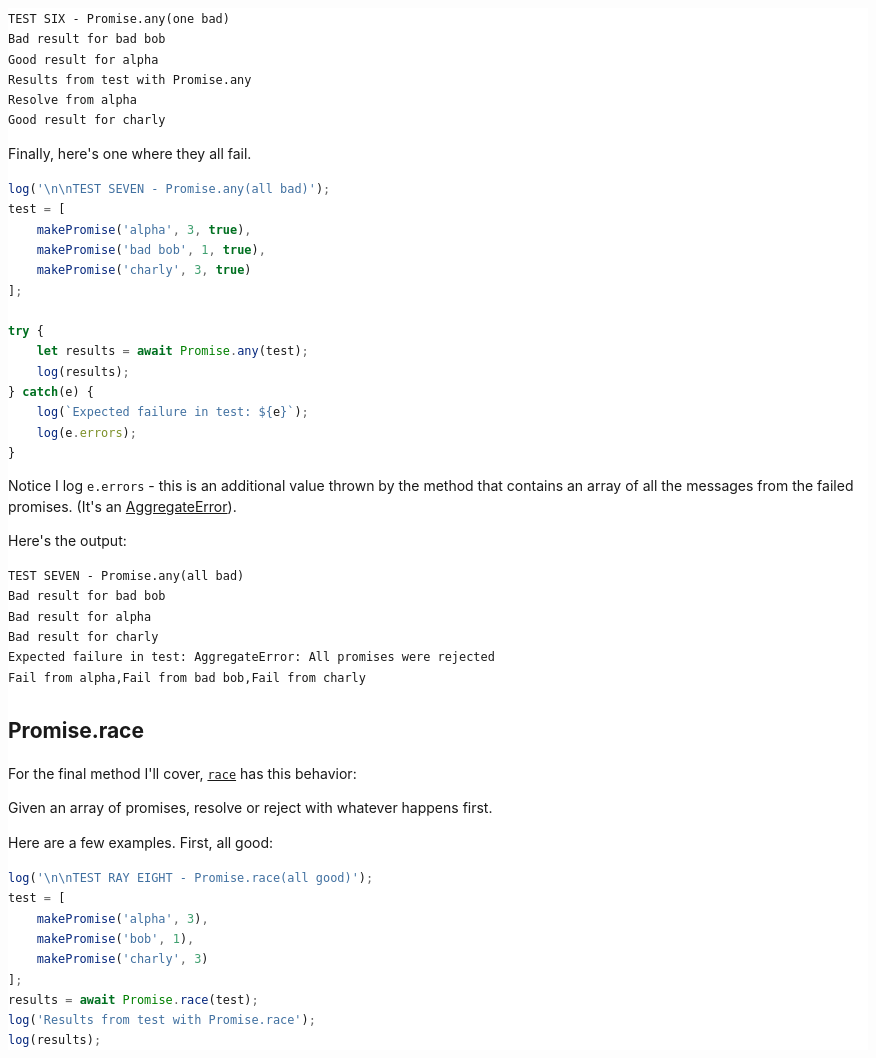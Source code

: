 ```
TEST SIX - Promise.any(one bad)
Bad result for bad bob
Good result for alpha
Results from test with Promise.any
Resolve from alpha
Good result for charly
```

Finally, here's one where they all fail.

```js
log('\n\nTEST SEVEN - Promise.any(all bad)');
test = [
	makePromise('alpha', 3, true),
	makePromise('bad bob', 1, true),
	makePromise('charly', 3, true)
];

try {
	let results = await Promise.any(test);
	log(results);
} catch(e) {
	log(`Expected failure in test: ${e}`);
	log(e.errors);
}
```

Notice I log `e.errors` - this is an additional value thrown by the method that contains an array of all the messages from the failed promises. (It's an [AggregateError](https://developer.mozilla.org/en-US/docs/Web/JavaScript/Reference/Global_Objects/AggregateError)). 

Here's the output:

```
TEST SEVEN - Promise.any(all bad)
Bad result for bad bob
Bad result for alpha
Bad result for charly
Expected failure in test: AggregateError: All promises were rejected
Fail from alpha,Fail from bad bob,Fail from charly
```

## Promise.race

For the final method I'll cover, [`race`](https://developer.mozilla.org/en-US/docs/Web/JavaScript/Reference/Global_Objects/Promise/race) has this behavior:

Given an array of promises, resolve or reject with whatever happens first.

Here are a few examples. First, all good:

```js
log('\n\nTEST RAY EIGHT - Promise.race(all good)');
test = [
	makePromise('alpha', 3),
	makePromise('bob', 1),
	makePromise('charly', 3)
];
results = await Promise.race(test);	
log('Results from test with Promise.race');
log(results);
```
